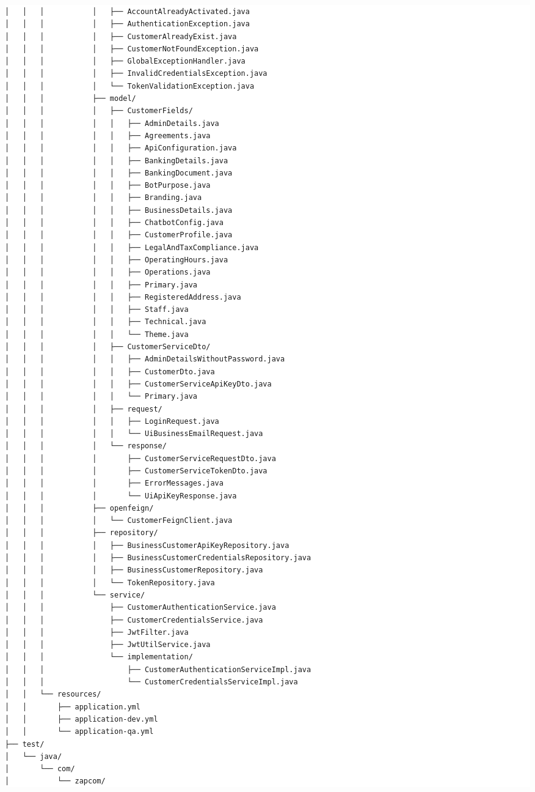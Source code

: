 ```
│   │   │           │   ├── AccountAlreadyActivated.java
│   │   │           │   ├── AuthenticationException.java
│   │   │           │   ├── CustomerAlreadyExist.java
│   │   │           │   ├── CustomerNotFoundException.java
│   │   │           │   ├── GlobalExceptionHandler.java
│   │   │           │   ├── InvalidCredentialsException.java
│   │   │           │   └── TokenValidationException.java
│   │   │           ├── model/
│   │   │           │   ├── CustomerFields/
│   │   │           │   │   ├── AdminDetails.java
│   │   │           │   │   ├── Agreements.java
│   │   │           │   │   ├── ApiConfiguration.java
│   │   │           │   │   ├── BankingDetails.java
│   │   │           │   │   ├── BankingDocument.java
│   │   │           │   │   ├── BotPurpose.java
│   │   │           │   │   ├── Branding.java
│   │   │           │   │   ├── BusinessDetails.java
│   │   │           │   │   ├── ChatbotConfig.java
│   │   │           │   │   ├── CustomerProfile.java
│   │   │           │   │   ├── LegalAndTaxCompliance.java
│   │   │           │   │   ├── OperatingHours.java
│   │   │           │   │   ├── Operations.java
│   │   │           │   │   ├── Primary.java
│   │   │           │   │   ├── RegisteredAddress.java
│   │   │           │   │   ├── Staff.java
│   │   │           │   │   ├── Technical.java
│   │   │           │   │   └── Theme.java
│   │   │           │   ├── CustomerServiceDto/
│   │   │           │   │   ├── AdminDetailsWithoutPassword.java
│   │   │           │   │   ├── CustomerDto.java
│   │   │           │   │   ├── CustomerServiceApiKeyDto.java
│   │   │           │   │   └── Primary.java
│   │   │           │   ├── request/
│   │   │           │   │   ├── LoginRequest.java
│   │   │           │   │   └── UiBusinessEmailRequest.java
│   │   │           │   └── response/
│   │   │           │       ├── CustomerServiceRequestDto.java
│   │   │           │       ├── CustomerServiceTokenDto.java
│   │   │           │       ├── ErrorMessages.java
│   │   │           │       └── UiApiKeyResponse.java
│   │   │           ├── openfeign/
│   │   │           │   └── CustomerFeignClient.java
│   │   │           ├── repository/
│   │   │           │   ├── BusinessCustomerApiKeyRepository.java
│   │   │           │   ├── BusinessCustomerCredentialsRepository.java
│   │   │           │   ├── BusinessCustomerRepository.java
│   │   │           │   └── TokenRepository.java
│   │   │           └── service/
│   │   │               ├── CustomerAuthenticationService.java
│   │   │               ├── CustomerCredentialsService.java
│   │   │               ├── JwtFilter.java
│   │   │               ├── JwtUtilService.java
│   │   │               └── implementation/
│   │   │                   ├── CustomerAuthenticationServiceImpl.java
│   │   │                   └── CustomerCredentialsServiceImpl.java
│   │   └── resources/
│   │       ├── application.yml
│   │       ├── application-dev.yml
│   │       └── application-qa.yml
├── test/
│   └── java/
│       └── com/
│           └── zapcom/
```